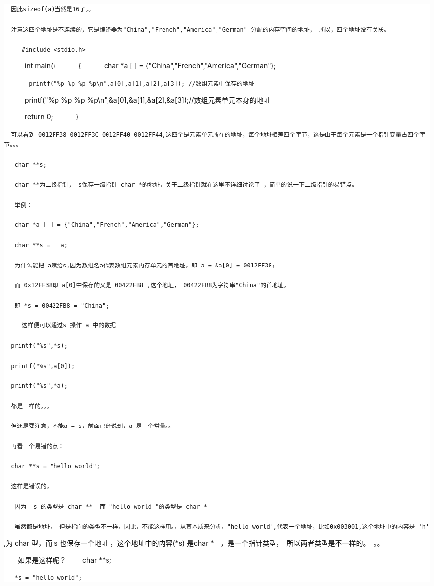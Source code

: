       因此sizeof(a)当然是16了。。

      注意这四个地址是不连续的，它是编译器为"China","French","America","German" 分配的内存空间的地址， 所以，四个地址没有关联。

         #include <stdio.h>

　　　int main()
　　　{
　　　char *a [ ] = {"China","French","America","German"};

           printf("%p %p %p %p\n",a[0],a[1],a[2],a[3]); //数组元素中保存的地址
　　　printf("%p %p %p %p\n",&a[0],&a[1],&a[2],&a[3]);//数组元素单元本身的地址

　　　return 0;
　　　}

           

      可以看到 0012FF38 0012FF3C 0012FF40 0012FF44,这四个是元素单元所在的地址，每个地址相差四个字节，这是由于每个元素是一个指针变量占四个字节。。。

       char **s;

       char **为二级指针， s保存一级指针 char *的地址，关于二级指针就在这里不详细讨论了 ，简单的说一下二级指针的易错点。  

       举例：

       char *a [ ] = {"China","French","America","German"};

       char **s =   a;

       为什么能把 a赋给s,因为数组名a代表数组元素内存单元的首地址，即 a = &a[0] = 0012FF38;

       而 0x12FF38即 a[0]中保存的又是 00422FB8 ,这个地址， 00422FB8为字符串"China"的首地址。

       即 *s = 00422FB8 = "China";

         这样便可以通过s 操作 a 中的数据

      printf("%s",*s);

      printf("%s",a[0]);

      printf("%s",*a);

      都是一样的。。。

      但还是要注意，不能a = s，前面已经说到，a 是一个常量。。

      再看一个易错的点：

      char **s = "hello world";

      这样是错误的，

       因为  s 的类型是 char **  而 "hello world "的类型是 char *

       虽然都是地址， 但是指向的类型不一样，因此，不能这样用。，从其本质来分析，"hello world",代表一个地址，比如0x003001,这个地址中的内容是 'h'

  ,为 char 型，而 s 也保存一个地址 ，这个地址中的内容(*s) 是char *　，是一个指针类型，　所以两者类型是不一样的。　。。

　　如果是这样呢？
　　char  **s;

       *s = "hello world";
